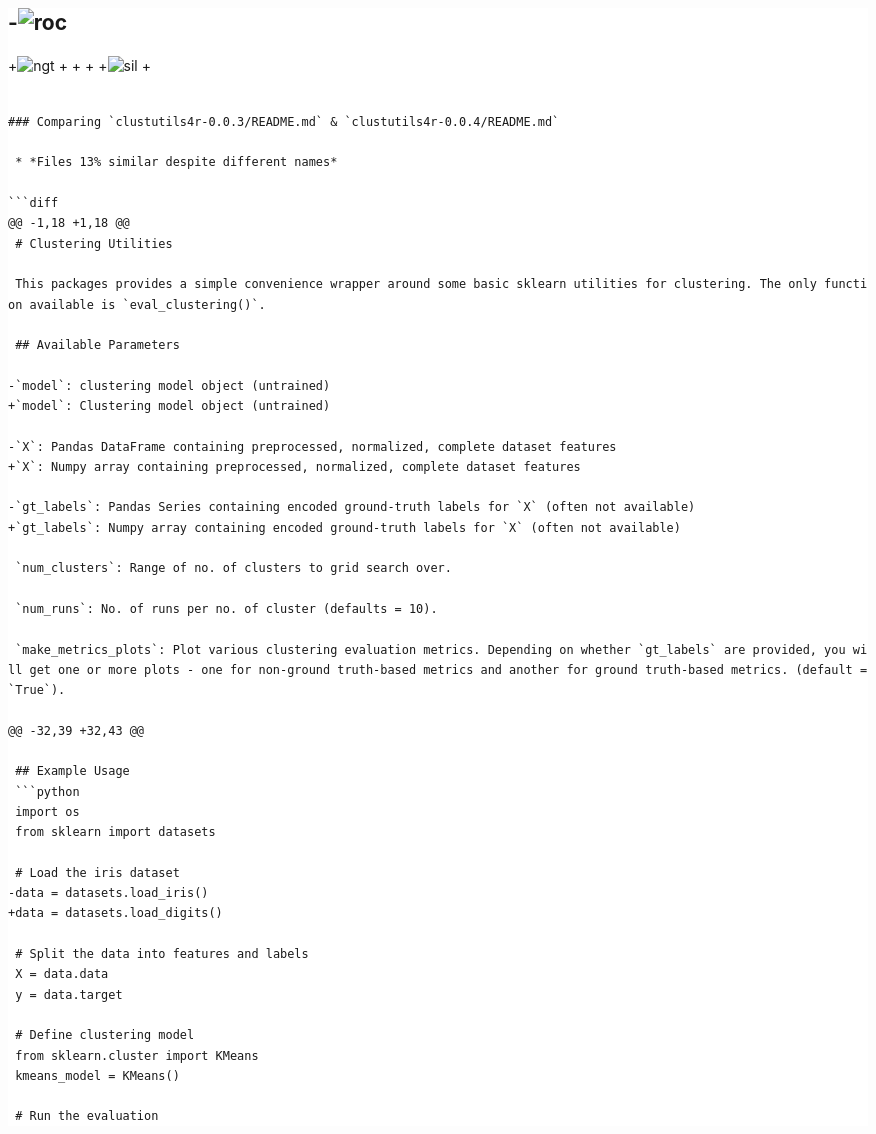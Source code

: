  
-![roc](tests/example_clustering/results/feats_clustering_nongt_metrics.png)
-
+![ngt](tests/example_clustering/results/feats_clustering_nongt_metrics.png)
+
+
+
+![sil](tests/example_clustering/results/silhouette_plots/10_silhouette_plot.png)
+
```

### Comparing `clustutils4r-0.0.3/README.md` & `clustutils4r-0.0.4/README.md`

 * *Files 13% similar despite different names*

```diff
@@ -1,18 +1,18 @@
 # Clustering Utilities
 
 This packages provides a simple convenience wrapper around some basic sklearn utilities for clustering. The only function available is `eval_clustering()`.
 
 ## Available Parameters
 
-`model`: clustering model object (untrained)
+`model`: Clustering model object (untrained)
 
-`X`: Pandas DataFrame containing preprocessed, normalized, complete dataset features
+`X`: Numpy array containing preprocessed, normalized, complete dataset features
 
-`gt_labels`: Pandas Series containing encoded ground-truth labels for `X` (often not available)
+`gt_labels`: Numpy array containing encoded ground-truth labels for `X` (often not available)
 
 `num_clusters`: Range of no. of clusters to grid search over.
 
 `num_runs`: No. of runs per no. of cluster (defaults = 10).
 
 `make_metrics_plots`: Plot various clustering evaluation metrics. Depending on whether `gt_labels` are provided, you will get one or more plots - one for non-ground truth-based metrics and another for ground truth-based metrics. (default = `True`).
 
@@ -32,39 +32,43 @@
 
 ## Example Usage
 ```python
 import os
 from sklearn import datasets
 
 # Load the iris dataset
-data = datasets.load_iris()
+data = datasets.load_digits()
 
 # Split the data into features and labels
 X = data.data
 y = data.target
 
 # Define clustering model
 from sklearn.cluster import KMeans
 kmeans_model = KMeans()
 
 # Run the evaluation
```